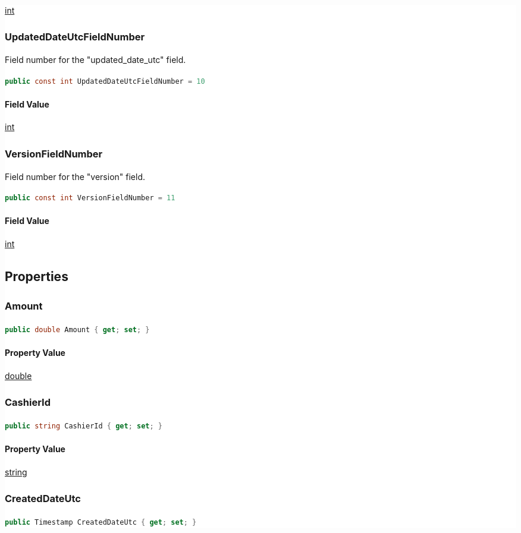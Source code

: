  [int](https://learn.microsoft.com/dotnet/api/system.int32)

### <a id="Billing_Invoices_Grpc_Models_Invoice_UpdatedDateUtcFieldNumber"></a> UpdatedDateUtcFieldNumber

Field number for the "updated_date_utc" field.

```csharp
public const int UpdatedDateUtcFieldNumber = 10
```

#### Field Value

 [int](https://learn.microsoft.com/dotnet/api/system.int32)

### <a id="Billing_Invoices_Grpc_Models_Invoice_VersionFieldNumber"></a> VersionFieldNumber

Field number for the "version" field.

```csharp
public const int VersionFieldNumber = 11
```

#### Field Value

 [int](https://learn.microsoft.com/dotnet/api/system.int32)

## Properties

### <a id="Billing_Invoices_Grpc_Models_Invoice_Amount"></a> Amount

```csharp
public double Amount { get; set; }
```

#### Property Value

 [double](https://learn.microsoft.com/dotnet/api/system.double)

### <a id="Billing_Invoices_Grpc_Models_Invoice_CashierId"></a> CashierId

```csharp
public string CashierId { get; set; }
```

#### Property Value

 [string](https://learn.microsoft.com/dotnet/api/system.string)

### <a id="Billing_Invoices_Grpc_Models_Invoice_CreatedDateUtc"></a> CreatedDateUtc

```csharp
public Timestamp CreatedDateUtc { get; set; }
```
